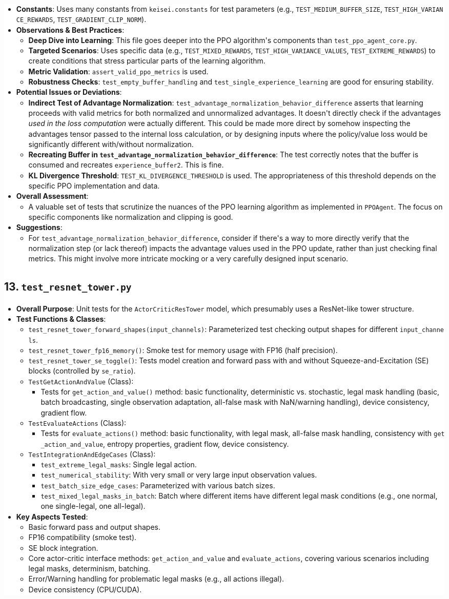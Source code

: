 *   **Constants**: Uses many constants from `keisei.constants` for test parameters (e.g., `TEST_MEDIUM_BUFFER_SIZE`, `TEST_HIGH_VARIANCE_REWARDS`, `TEST_GRADIENT_CLIP_NORM`).
*   **Observations & Best Practices**:
    *   **Deep Dive into Learning**: This file goes deeper into the PPO algorithm's components than `test_ppo_agent_core.py`.
    *   **Targeted Scenarios**: Uses specific data (e.g., `TEST_MIXED_REWARDS`, `TEST_HIGH_VARIANCE_VALUES`, `TEST_EXTREME_REWARDS`) to create conditions that stress particular parts of the learning algorithm.
    *   **Metric Validation**: `assert_valid_ppo_metrics` is used.
    *   **Robustness Checks**: `test_empty_buffer_handling` and `test_single_experience_learning` are good for ensuring stability.
*   **Potential Issues or Deviations**:
    *   **Indirect Test of Advantage Normalization**: `test_advantage_normalization_behavior_difference` asserts that learning proceeds with valid metrics for both normalized and unnormalized advantages. It doesn't directly check if the advantages *used in the loss computation* were actually different. This could be made more direct by somehow inspecting the advantages tensor passed to the internal loss calculation, or by designing inputs where the policy/value loss would be significantly different with/without normalization.
    *   **Recreating Buffer in `test_advantage_normalization_behavior_difference`**: The test correctly notes that the buffer is consumed and recreates `experience_buffer2`. This is fine.
    *   **KL Divergence Threshold**: `TEST_KL_DIVERGENCE_THRESHOLD` is used. The appropriateness of this threshold depends on the specific PPO implementation and data.
*   **Overall Assessment**:
    *   A valuable set of tests that scrutinize the nuances of the PPO learning algorithm as implemented in `PPOAgent`. The focus on specific components like normalization and clipping is good.
*   **Suggestions**:
    *   For `test_advantage_normalization_behavior_difference`, consider if there's a way to more directly verify that the normalization step (or lack thereof) impacts the advantage values used in the PPO update, rather than just checking final metrics. This might involve more intricate mocking or a very carefully designed input scenario.

## 13. `test_resnet_tower.py`

*   **Overall Purpose**: Unit tests for the `ActorCriticResTower` model, which presumably uses a ResNet-like tower structure.
*   **Test Functions & Classes**:
    *   `test_resnet_tower_forward_shapes(input_channels)`: Parameterized test checking output shapes for different `input_channels`.
    *   `test_resnet_tower_fp16_memory()`: Smoke test for memory usage with FP16 (half precision).
    *   `test_resnet_tower_se_toggle()`: Tests model creation and forward pass with and without Squeeze-and-Excitation (SE) blocks (controlled by `se_ratio`).
    *   `TestGetActionAndValue` (Class):
        *   Tests for `get_action_and_value()` method: basic functionality, deterministic vs. stochastic, legal mask handling (basic, batch broadcasting, single observation adaptation, all-false mask with NaN/warning handling), device consistency, gradient flow.
    *   `TestEvaluateActions` (Class):
        *   Tests for `evaluate_actions()` method: basic functionality, with legal mask, all-false mask handling, consistency with `get_action_and_value`, entropy properties, gradient flow, device consistency.
    *   `TestIntegrationAndEdgeCases` (Class):
        *   `test_extreme_legal_masks`: Single legal action.
        *   `test_numerical_stability`: With very small or very large input observation values.
        *   `test_batch_size_edge_cases`: Parameterized with various batch sizes.
        *   `test_mixed_legal_masks_in_batch`: Batch where different items have different legal mask conditions (e.g., one normal, one single-legal, one all-legal).
*   **Key Aspects Tested**:
    *   Basic forward pass and output shapes.
    *   FP16 compatibility (smoke test).
    *   SE block integration.
    *   Core actor-critic interface methods: `get_action_and_value` and `evaluate_actions`, covering various scenarios including legal masks, determinism, batching.
    *   Error/Warning handling for problematic legal masks (e.g., all actions illegal).
    *   Device consistency (CPU/CUDA).